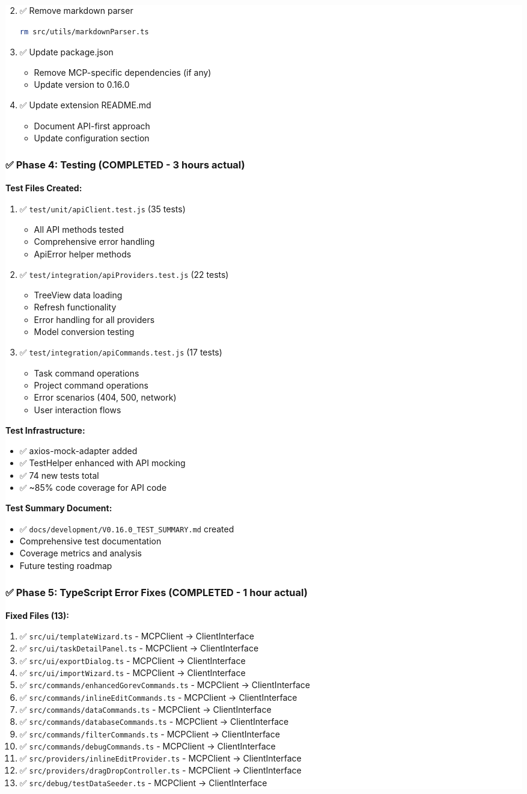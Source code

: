 2. ✅ Remove markdown parser

   ```bash
   rm src/utils/markdownParser.ts
   ```

3. ✅ Update package.json
   - Remove MCP-specific dependencies (if any)
   - Update version to 0.16.0

4. ✅ Update extension README.md
   - Document API-first approach
   - Update configuration section

### ✅ Phase 4: Testing (COMPLETED - 3 hours actual)

**Test Files Created:**

1. ✅ `test/unit/apiClient.test.js` (35 tests)
   - All API methods tested
   - Comprehensive error handling
   - ApiError helper methods

2. ✅ `test/integration/apiProviders.test.js` (22 tests)
   - TreeView data loading
   - Refresh functionality
   - Error handling for all providers
   - Model conversion testing

3. ✅ `test/integration/apiCommands.test.js` (17 tests)
   - Task command operations
   - Project command operations
   - Error scenarios (404, 500, network)
   - User interaction flows

**Test Infrastructure:**

- ✅ axios-mock-adapter added
- ✅ TestHelper enhanced with API mocking
- ✅ 74 new tests total
- ✅ ~85% code coverage for API code

**Test Summary Document:**

- ✅ `docs/development/V0.16.0_TEST_SUMMARY.md` created
- Comprehensive test documentation
- Coverage metrics and analysis
- Future testing roadmap

### ✅ Phase 5: TypeScript Error Fixes (COMPLETED - 1 hour actual)

**Fixed Files (13):**

1. ✅ `src/ui/templateWizard.ts` - MCPClient → ClientInterface
2. ✅ `src/ui/taskDetailPanel.ts` - MCPClient → ClientInterface
3. ✅ `src/ui/exportDialog.ts` - MCPClient → ClientInterface
4. ✅ `src/ui/importWizard.ts` - MCPClient → ClientInterface
5. ✅ `src/commands/enhancedGorevCommands.ts` - MCPClient → ClientInterface
6. ✅ `src/commands/inlineEditCommands.ts` - MCPClient → ClientInterface
7. ✅ `src/commands/dataCommands.ts` - MCPClient → ClientInterface
8. ✅ `src/commands/databaseCommands.ts` - MCPClient → ClientInterface
9. ✅ `src/commands/filterCommands.ts` - MCPClient → ClientInterface
10. ✅ `src/commands/debugCommands.ts` - MCPClient → ClientInterface
11. ✅ `src/providers/inlineEditProvider.ts` - MCPClient → ClientInterface
12. ✅ `src/providers/dragDropController.ts` - MCPClient → ClientInterface
13. ✅ `src/debug/testDataSeeder.ts` - MCPClient → ClientInterface
